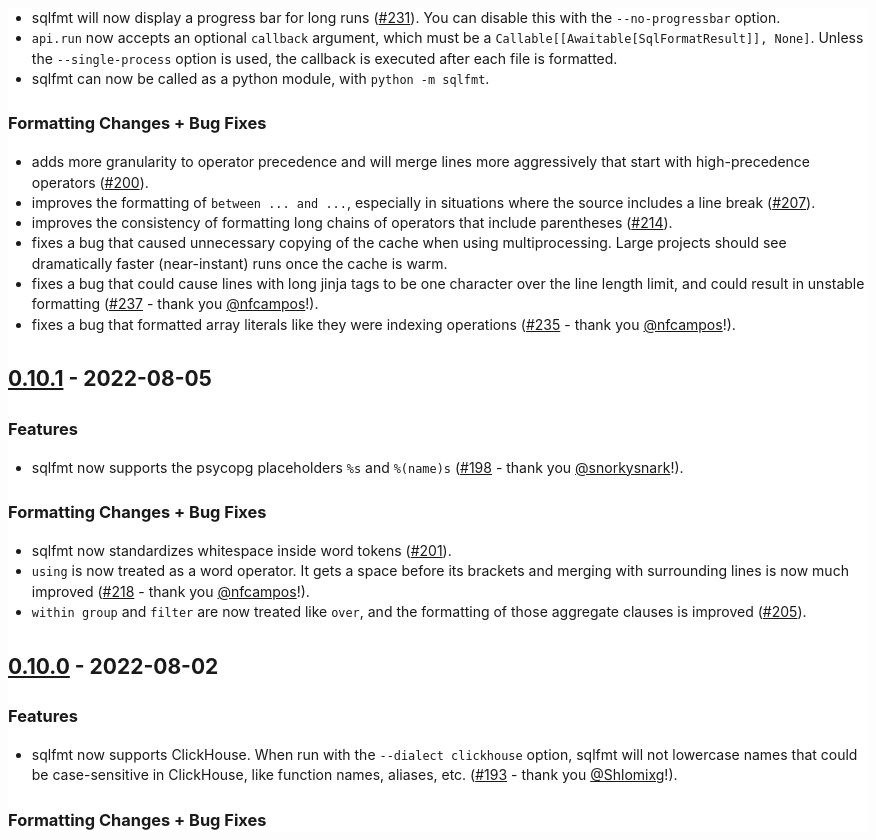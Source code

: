 - sqlfmt will now display a progress bar for long runs ([#231](https://github.com/tconbeer/sqlfmt/pull/231)). You can disable this with the `--no-progressbar` option.
- `api.run` now accepts an optional `callback` argument, which must be a `Callable[[Awaitable[SqlFormatResult]], None]`. Unless the `--single-process` option is used, the callback is executed after each file is formatted.
- sqlfmt can now be called as a python module, with `python -m sqlfmt`.

### Formatting Changes + Bug Fixes

- adds more granularity to operator precedence and will merge lines more aggressively that start with high-precedence operators ([#200](https://github.com/tconbeer/sqlfmt/issues/200)).
- improves the formatting of `between ... and ...`, especially in situations where the source includes a line break ([#207](https://github.com/tconbeer/sqlfmt/issues/207)).
- improves the consistency of formatting long chains of operators that include parentheses ([#214](https://github.com/tconbeer/sqlfmt/issues/214)).
- fixes a bug that caused unnecessary copying of the cache when using multiprocessing. Large projects should see dramatically faster (near-instant) runs once the cache is warm.
- fixes a bug that could cause lines with long jinja tags to be one character over the line length limit, and could result in unstable formatting ([#237](https://github.com/tconbeer/sqlfmt/issues/237) - thank you [@nfcampos](https://github.com/nfcampos)!).
- fixes a bug that formatted array literals like they were indexing operations ([#235](https://github.com/tconbeer/sqlfmt/issues/235) - thank you [@nfcampos](https://github.com/nfcampos)!).

## [0.10.1] - 2022-08-05

### Features

- sqlfmt now supports the psycopg placeholders `%s` and `%(name)s` ([#198](https://github.com/tconbeer/sqlfmt/issues/198) - thank you [@snorkysnark](https://github.com/snorkysnark)!).

### Formatting Changes + Bug Fixes

- sqlfmt now standardizes whitespace inside word tokens ([#201](https://github.com/tconbeer/sqlfmt/issues/201)).
- `using` is now treated as a word operator. It gets a space before its brackets and merging with surrounding lines is now much improved ([#218](https://github.com/tconbeer/sqlfmt/issues/218) - thank you [@nfcampos](https://github.com/nfcampos)!).
- `within group` and `filter` are now treated like `over`, and the formatting of those aggregate clauses is improved ([#205](https://github.com/tconbeer/sqlfmt/issues/205)).

## [0.10.0] - 2022-08-02

### Features

- sqlfmt now supports ClickHouse. When run with the `--dialect clickhouse` option, sqlfmt will not lowercase names that could be case-sensitive in ClickHouse, like function names, aliases, etc. ([#193](https://github.com/tconbeer/sqlfmt/issues/193) - thank you [@Shlomixg](https://github.com/Shlomixg)!).

### Formatting Changes + Bug Fixes


[unreleased]: https://github.com/tconbeer/sqlfmt/compare/0.23.2...HEAD
[0.23.2]: https://github.com/tconbeer/sqlfmt/compare/0.23.1...0.23.2
[0.23.1]: https://github.com/tconbeer/sqlfmt/compare/0.23.0...0.23.1
[0.23.0]: https://github.com/tconbeer/sqlfmt/compare/0.22.0...0.23.0
[0.22.0]: https://github.com/tconbeer/sqlfmt/compare/0.21.4...0.22.0
[0.21.4]: https://github.com/tconbeer/sqlfmt/compare/0.21.3...0.21.4
[0.21.3]: https://github.com/tconbeer/sqlfmt/compare/0.21.2...0.21.3
[0.21.2]: https://github.com/tconbeer/sqlfmt/compare/0.21.1...0.21.2
[0.21.1]: https://github.com/tconbeer/sqlfmt/compare/0.21.0...0.21.1
[0.21.0]: https://github.com/tconbeer/sqlfmt/compare/0.20.0...0.21.0
[0.20.0]: https://github.com/tconbeer/sqlfmt/compare/0.19.2...0.20.0
[0.19.2]: https://github.com/tconbeer/sqlfmt/compare/0.19.1...0.19.2
[0.19.1]: https://github.com/tconbeer/sqlfmt/compare/0.19.0...0.19.1
[0.19.0]: https://github.com/tconbeer/sqlfmt/compare/0.18.3...0.19.0
[0.18.3]: https://github.com/tconbeer/sqlfmt/compare/0.18.2...0.18.3
[0.18.2]: https://github.com/tconbeer/sqlfmt/compare/0.18.1...0.18.2
[0.18.1]: https://github.com/tconbeer/sqlfmt/compare/0.18.0...0.18.1
[0.18.0]: https://github.com/tconbeer/sqlfmt/compare/0.17.1...0.18.0
[0.17.1]: https://github.com/tconbeer/sqlfmt/compare/0.17.0...0.17.1
[0.17.0]: https://github.com/tconbeer/sqlfmt/compare/0.16.0...0.17.0
[0.16.0]: https://github.com/tconbeer/sqlfmt/compare/0.15.2...0.16.0
[0.15.2]: https://github.com/tconbeer/sqlfmt/compare/0.15.1...0.15.2
[0.15.1]: https://github.com/tconbeer/sqlfmt/compare/0.15.0...0.15.1
[0.15.0]: https://github.com/tconbeer/sqlfmt/compare/0.14.3...0.15.0
[0.14.3]: https://github.com/tconbeer/sqlfmt/compare/0.14.2...0.14.3
[0.14.2]: https://github.com/tconbeer/sqlfmt/compare/0.14.1...0.14.2
[0.14.1]: https://github.com/tconbeer/sqlfmt/compare/0.14.0...0.14.1
[0.14.0]: https://github.com/tconbeer/sqlfmt/compare/0.13.0...0.14.0
[0.13.0]: https://github.com/tconbeer/sqlfmt/compare/0.12.0...0.13.0
[0.12.0]: https://github.com/tconbeer/sqlfmt/compare/0.11.1...0.12.0
[0.11.1]: https://github.com/tconbeer/sqlfmt/compare/0.11.0...0.11.1
[0.11.0]: https://github.com/tconbeer/sqlfmt/compare/0.10.1...0.11.0
[0.10.1]: https://github.com/tconbeer/sqlfmt/compare/0.10.0...0.10.1
[0.10.0]: https://github.com/tconbeer/sqlfmt/compare/0.9.0...0.10.0
[0.9.0]: https://github.com/tconbeer/sqlfmt/compare/0.8.0...0.9.0
[0.8.0]: https://github.com/tconbeer/sqlfmt/compare/0.7.0...0.8.0
[0.7.0]: https://github.com/tconbeer/sqlfmt/compare/0.6.0...0.7.0
[0.6.0]: https://github.com/tconbeer/sqlfmt/compare/0.5.1...0.6.0
[0.5.1]: https://github.com/tconbeer/sqlfmt/compare/0.5.0...0.5.1
[0.5.0]: https://github.com/tconbeer/sqlfmt/compare/0.4.3...0.5.0
[0.4.3]: https://github.com/tconbeer/sqlfmt/compare/0.4.2...0.4.3
[0.4.2]: https://github.com/tconbeer/sqlfmt/compare/0.4.1...0.4.2
[0.4.1]: https://github.com/tconbeer/sqlfmt/compare/0.4.0...0.4.1
[0.4.0]: https://github.com/tconbeer/sqlfmt/compare/0.3.0...0.4.0
[0.3.0]: https://github.com/tconbeer/sqlfmt/compare/0.2.1...0.3.0
[0.2.1]: https://github.com/tconbeer/sqlfmt/compare/0.2.0...0.2.1
[0.2.0]: https://github.com/tconbeer/sqlfmt/compare/0.1.0...0.2.0